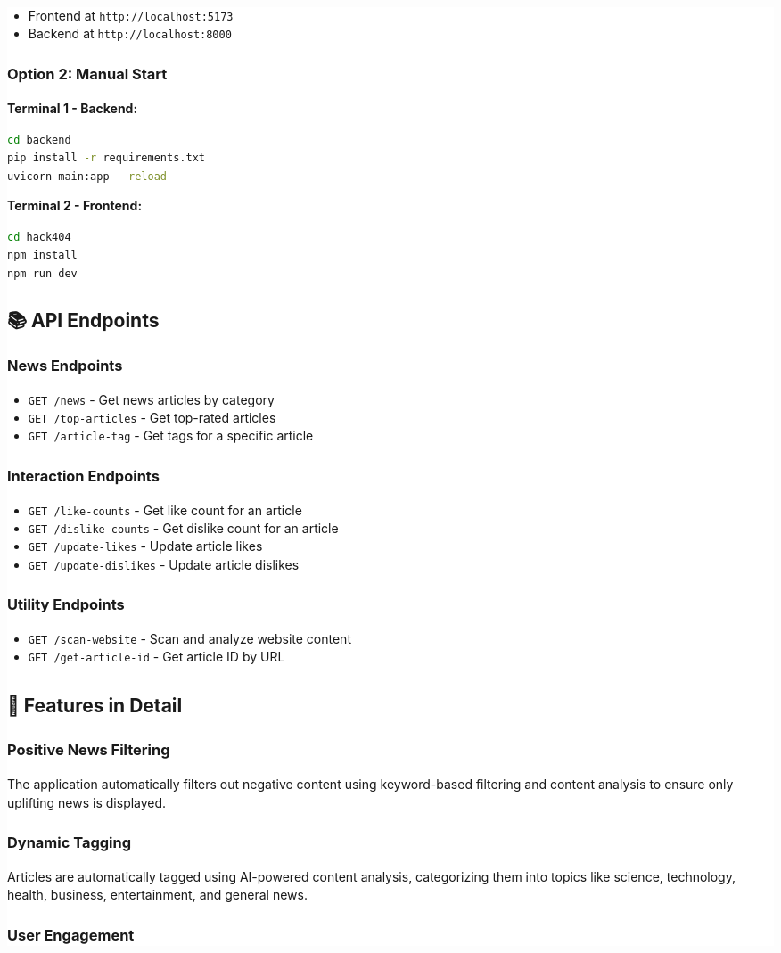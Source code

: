 - Frontend at `http://localhost:5173`
- Backend at `http://localhost:8000`

### Option 2: Manual Start

**Terminal 1 - Backend:**

```bash
cd backend
pip install -r requirements.txt
uvicorn main:app --reload
```

**Terminal 2 - Frontend:**

```bash
cd hack404
npm install
npm run dev
```

## 📚 API Endpoints

### News Endpoints

- `GET /news` - Get news articles by category
- `GET /top-articles` - Get top-rated articles
- `GET /article-tag` - Get tags for a specific article

### Interaction Endpoints

- `GET /like-counts` - Get like count for an article
- `GET /dislike-counts` - Get dislike count for an article
- `GET /update-likes` - Update article likes
- `GET /update-dislikes` - Update article dislikes

### Utility Endpoints

- `GET /scan-website` - Scan and analyze website content
- `GET /get-article-id` - Get article ID by URL

## 🎨 Features in Detail

### Positive News Filtering

The application automatically filters out negative content using keyword-based filtering and content analysis to ensure only uplifting news is displayed.

### Dynamic Tagging

Articles are automatically tagged using AI-powered content analysis, categorizing them into topics like science, technology, health, business, entertainment, and general news.

### User Engagement
